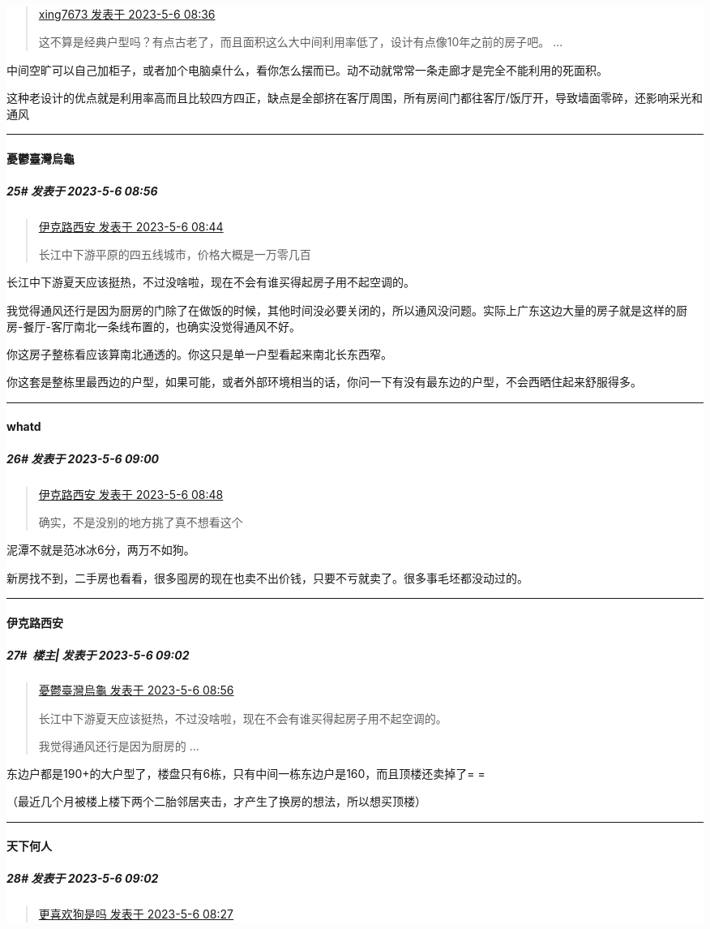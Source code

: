 <blockquote><a href="httphttps://bbs.saraba1st.com/2b/forum.php?mod=redirect&amp;goto=findpost&amp;pid=60739350&amp;ptid=2133310" target="_blank">xing7673 发表于 2023-5-6 08:36</a>

这不算是经典户型吗？有点古老了，而且面积这么大中间利用率低了，设计有点像10年之前的房子吧。 ...</blockquote>
中间空旷可以自己加柜子，或者加个电脑桌什么，看你怎么摆而已。动不动就常常一条走廊才是完全不能利用的死面积。

这种老设计的优点就是利用率高而且比较四方四正，缺点是全部挤在客厅周围，所有房间门都往客厅/饭厅开，导致墙面零碎，还影响采光和通风

*****

####  憂鬱臺灣烏龜  
##### 25#       发表于 2023-5-6 08:56

<blockquote><a href="httphttps://bbs.saraba1st.com/2b/forum.php?mod=redirect&amp;goto=findpost&amp;pid=60739424&amp;ptid=2133310" target="_blank">伊克路西安 发表于 2023-5-6 08:44</a>

长江中下游平原的四五线城市，价格大概是一万零几百</blockquote>长江中下游夏天应该挺热，不过没啥啦，现在不会有谁买得起房子用不起空调的。

我觉得通风还行是因为厨房的门除了在做饭的时候，其他时间没必要关闭的，所以通风没问题。实际上广东这边大量的房子就是这样的厨房-餐厅-客厅南北一条线布置的，也确实没觉得通风不好。

你这房子整栋看应该算南北通透的。你这只是单一户型看起来南北长东西窄。

你这套是整栋里最西边的户型，如果可能，或者外部环境相当的话，你问一下有没有最东边的户型，不会西晒住起来舒服得多。

*****

####  whatd  
##### 26#       发表于 2023-5-6 09:00

<blockquote><a href="httphttps://bbs.saraba1st.com/2b/forum.php?mod=redirect&amp;goto=findpost&amp;pid=60739469&amp;ptid=2133310" target="_blank">伊克路西安 发表于 2023-5-6 08:48</a>

确实，不是没别的地方挑了真不想看这个</blockquote>
泥潭不就是范冰冰6分，两万不如狗。

新房找不到，二手房也看看，很多囤房的现在也卖不出价钱，只要不亏就卖了。很多事毛坯都没动过的。

*****

####  伊克路西安  
##### 27#         楼主| 发表于 2023-5-6 09:02

<blockquote><a href="httphttps://bbs.saraba1st.com/2b/forum.php?mod=redirect&amp;goto=findpost&amp;pid=60739537&amp;ptid=2133310" target="_blank">憂鬱臺灣烏龜 发表于 2023-5-6 08:56</a>

长江中下游夏天应该挺热，不过没啥啦，现在不会有谁买得起房子用不起空调的。

我觉得通风还行是因为厨房的 ...</blockquote>
东边户都是190+的大户型了，楼盘只有6栋，只有中间一栋东边户是160，而且顶楼还卖掉了= =

（最近几个月被楼上楼下两个二胎邻居夹击，才产生了换房的想法，所以想买顶楼）

*****

####  天下何人  
##### 28#       发表于 2023-5-6 09:02

<blockquote><a href="httphttps://bbs.saraba1st.com/2b/forum.php?mod=redirect&amp;goto=findpost&amp;pid=60739285&amp;ptid=2133310" target="_blank">更喜欢狗是吗 发表于 2023-5-6 08:27</a>

